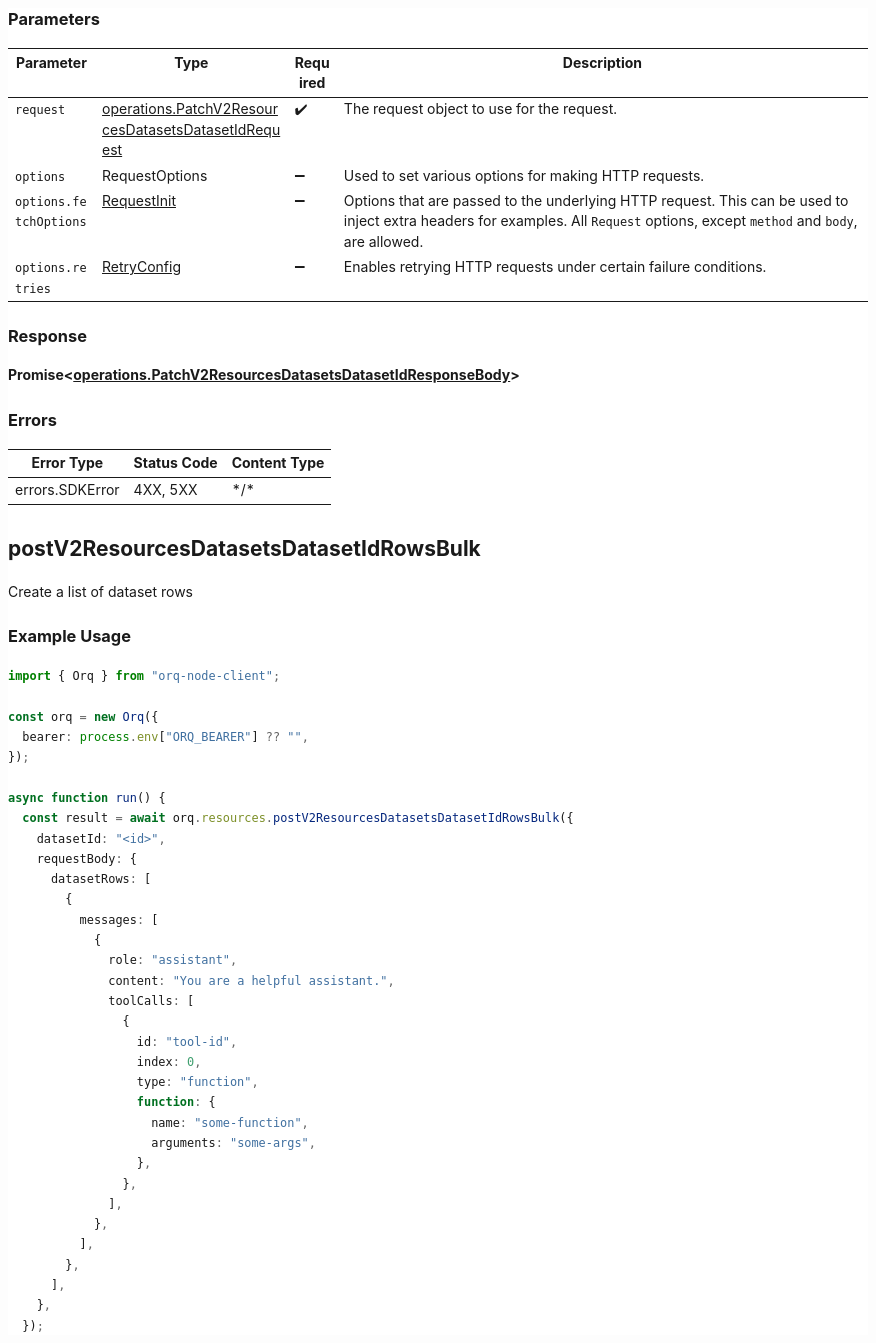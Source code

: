 ### Parameters

| Parameter                                                                                                                                                                      | Type                                                                                                                                                                           | Required                                                                                                                                                                       | Description                                                                                                                                                                    |
| ------------------------------------------------------------------------------------------------------------------------------------------------------------------------------ | ------------------------------------------------------------------------------------------------------------------------------------------------------------------------------ | ------------------------------------------------------------------------------------------------------------------------------------------------------------------------------ | ------------------------------------------------------------------------------------------------------------------------------------------------------------------------------ |
| `request`                                                                                                                                                                      | [operations.PatchV2ResourcesDatasetsDatasetIdRequest](../../models/operations/patchv2resourcesdatasetsdatasetidrequest.md)                                                     | :heavy_check_mark:                                                                                                                                                             | The request object to use for the request.                                                                                                                                     |
| `options`                                                                                                                                                                      | RequestOptions                                                                                                                                                                 | :heavy_minus_sign:                                                                                                                                                             | Used to set various options for making HTTP requests.                                                                                                                          |
| `options.fetchOptions`                                                                                                                                                         | [RequestInit](https://developer.mozilla.org/en-US/docs/Web/API/Request/Request#options)                                                                                        | :heavy_minus_sign:                                                                                                                                                             | Options that are passed to the underlying HTTP request. This can be used to inject extra headers for examples. All `Request` options, except `method` and `body`, are allowed. |
| `options.retries`                                                                                                                                                              | [RetryConfig](../../lib/utils/retryconfig.md)                                                                                                                                  | :heavy_minus_sign:                                                                                                                                                             | Enables retrying HTTP requests under certain failure conditions.                                                                                                               |

### Response

**Promise\<[operations.PatchV2ResourcesDatasetsDatasetIdResponseBody](../../models/operations/patchv2resourcesdatasetsdatasetidresponsebody.md)\>**

### Errors

| Error Type      | Status Code     | Content Type    |
| --------------- | --------------- | --------------- |
| errors.SDKError | 4XX, 5XX        | \*/\*           |

## postV2ResourcesDatasetsDatasetIdRowsBulk

Create a list of dataset rows

### Example Usage

```typescript
import { Orq } from "orq-node-client";

const orq = new Orq({
  bearer: process.env["ORQ_BEARER"] ?? "",
});

async function run() {
  const result = await orq.resources.postV2ResourcesDatasetsDatasetIdRowsBulk({
    datasetId: "<id>",
    requestBody: {
      datasetRows: [
        {
          messages: [
            {
              role: "assistant",
              content: "You are a helpful assistant.",
              toolCalls: [
                {
                  id: "tool-id",
                  index: 0,
                  type: "function",
                  function: {
                    name: "some-function",
                    arguments: "some-args",
                  },
                },
              ],
            },
          ],
        },
      ],
    },
  });

```